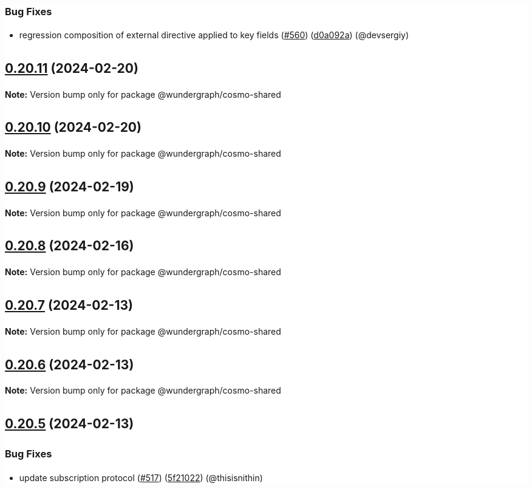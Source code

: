 ### Bug Fixes

* regression composition of external directive applied to key fields ([#560](https://github.com/wundergraph/cosmo/issues/560)) ([d0a092a](https://github.com/wundergraph/cosmo/commit/d0a092a61b75489dc0c482905feb46dc8e0af364)) (@devsergiy)

## [0.20.11](https://github.com/wundergraph/cosmo/compare/@wundergraph/cosmo-shared@0.20.10...@wundergraph/cosmo-shared@0.20.11) (2024-02-20)

**Note:** Version bump only for package @wundergraph/cosmo-shared

## [0.20.10](https://github.com/wundergraph/cosmo/compare/@wundergraph/cosmo-shared@0.20.9...@wundergraph/cosmo-shared@0.20.10) (2024-02-20)

**Note:** Version bump only for package @wundergraph/cosmo-shared

## [0.20.9](https://github.com/wundergraph/cosmo/compare/@wundergraph/cosmo-shared@0.20.8...@wundergraph/cosmo-shared@0.20.9) (2024-02-19)

**Note:** Version bump only for package @wundergraph/cosmo-shared

## [0.20.8](https://github.com/wundergraph/cosmo/compare/@wundergraph/cosmo-shared@0.20.7...@wundergraph/cosmo-shared@0.20.8) (2024-02-16)

**Note:** Version bump only for package @wundergraph/cosmo-shared

## [0.20.7](https://github.com/wundergraph/cosmo/compare/@wundergraph/cosmo-shared@0.20.6...@wundergraph/cosmo-shared@0.20.7) (2024-02-13)

**Note:** Version bump only for package @wundergraph/cosmo-shared

## [0.20.6](https://github.com/wundergraph/cosmo/compare/@wundergraph/cosmo-shared@0.20.5...@wundergraph/cosmo-shared@0.20.6) (2024-02-13)

**Note:** Version bump only for package @wundergraph/cosmo-shared

## [0.20.5](https://github.com/wundergraph/cosmo/compare/@wundergraph/cosmo-shared@0.20.4...@wundergraph/cosmo-shared@0.20.5) (2024-02-13)

### Bug Fixes

* update subscription protocol ([#517](https://github.com/wundergraph/cosmo/issues/517)) ([5f21022](https://github.com/wundergraph/cosmo/commit/5f210225f2bbe81bd396151dd3e33d2c9074d6df)) (@thisisnithin)
